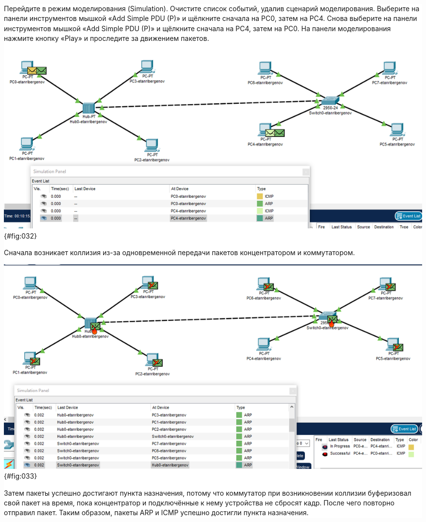 Перейдите в режим моделирования (Simulation). Очистите список событий, удалив
сценарий моделирования. Выберите на панели инструментов мышкой «Add Simple PDU (P)» 
и щёлкните сначала на PC0, затем на PC4. Снова выберите на панели инструментов 
мышкой «Add Simple PDU (P)» и щёлкните сначала на PC4, затем на PC0. 
На панели моделирования нажмите кнопку «Play» и проследите за движением пакетов.

![Модель передачи пакетов узлов через коммутатор и концентратор](../images/27.png){#fig:032}

Сначала возникает коллизия из-за одновременной передачи пакетов концентратором и коммутатором. 

![Модель передачи пакетов узлов через коммутатор и концентратор: коллизия](../images/28.png){#fig:033}

Затем пакеты успешно достигают пункта назначения, потому что коммутатор при возникновении коллизии
буферизовал свой пакет на время, пока концентратор и подключённые к нему устройства не сбросят кадр.
После чего повторно отправил пакет. Таким образом, пакеты ARP и ICMP успешно достигли пункта назначения.
